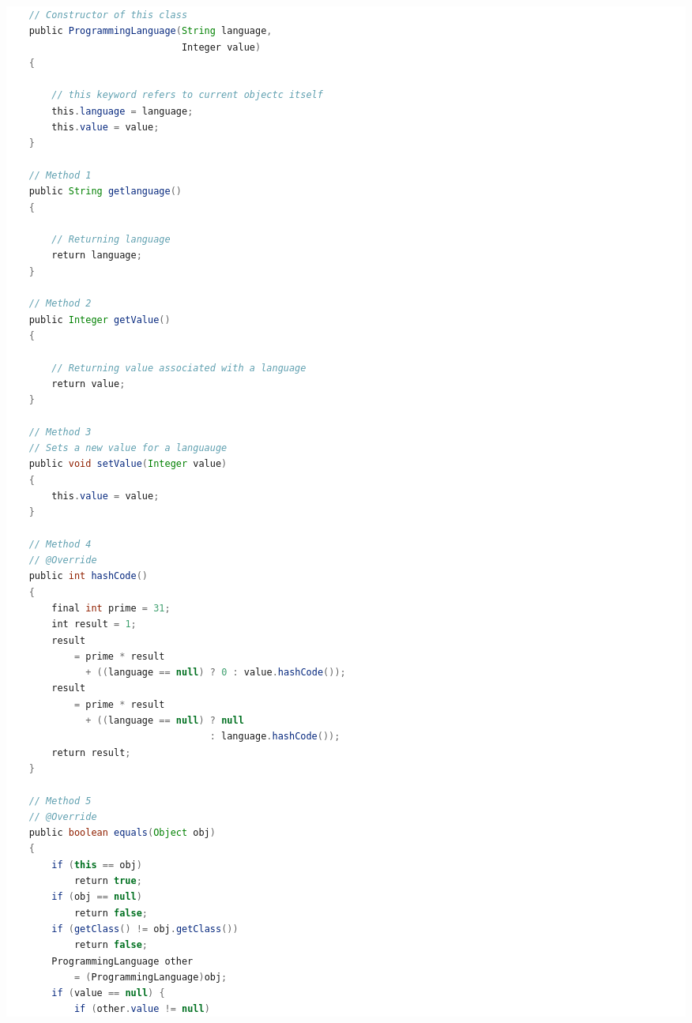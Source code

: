 ```java
    // Constructor of this class
    public ProgrammingLanguage(String language,
                               Integer value)
    {

        // this keyword refers to current objectc itself
        this.language = language;
        this.value = value;
    }

    // Method 1
    public String getlanguage()
    {

        // Returning language
        return language;
    }

    // Method 2
    public Integer getValue()
    {

        // Returning value associated with a language
        return value;
    }

    // Method 3
    // Sets a new value for a languauge
    public void setValue(Integer value)
    {
        this.value = value;
    }

    // Method 4
    // @Override
    public int hashCode()
    {
        final int prime = 31;
        int result = 1;
        result
            = prime * result
              + ((language == null) ? 0 : value.hashCode());
        result
            = prime * result
              + ((language == null) ? null
                                    : language.hashCode());
        return result;
    }

    // Method 5
    // @Override
    public boolean equals(Object obj)
    {
        if (this == obj)
            return true;
        if (obj == null)
            return false;
        if (getClass() != obj.getClass())
            return false;
        ProgrammingLanguage other
            = (ProgrammingLanguage)obj;
        if (value == null) {
            if (other.value != null)
```